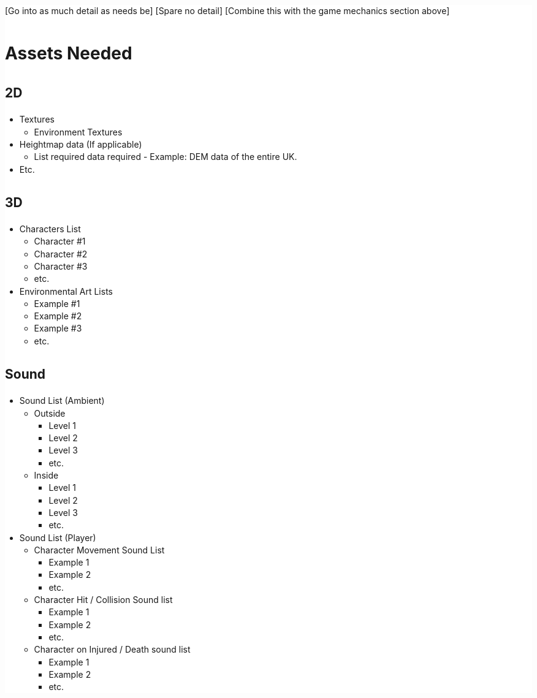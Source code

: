 [Go into as much detail as needs be]
[Spare no detail]
[Combine this with the game mechanics section above]

# Assets Needed

## 2D
  - Textures
    - Environment Textures
  - Heightmap data (If applicable)
    - List required data required - Example: DEM data of the entire UK.
  - Etc.

## 3D
  - Characters List
    - Character #1
    - Character #2
    - Character #3
    - etc.
  - Environmental Art Lists
    - Example #1
    - Example #2 
    - Example #3
    - etc.

## Sound
  - Sound List (Ambient)
    - Outside
      - Level 1
      - Level 2 
      - Level 3
      - etc.
    - Inside
      - Level 1
      - Level 2
      - Level 3
      - etc.
  - Sound List (Player)
    - Character Movement Sound List
      - Example 1
      - Example 2
      - etc. 
    - Character Hit / Collision Sound list
      - Example 1
      - Example 2
      - etc.
    - Character on Injured / Death sound list
      - Example 1
      - Example 2
      - etc.
